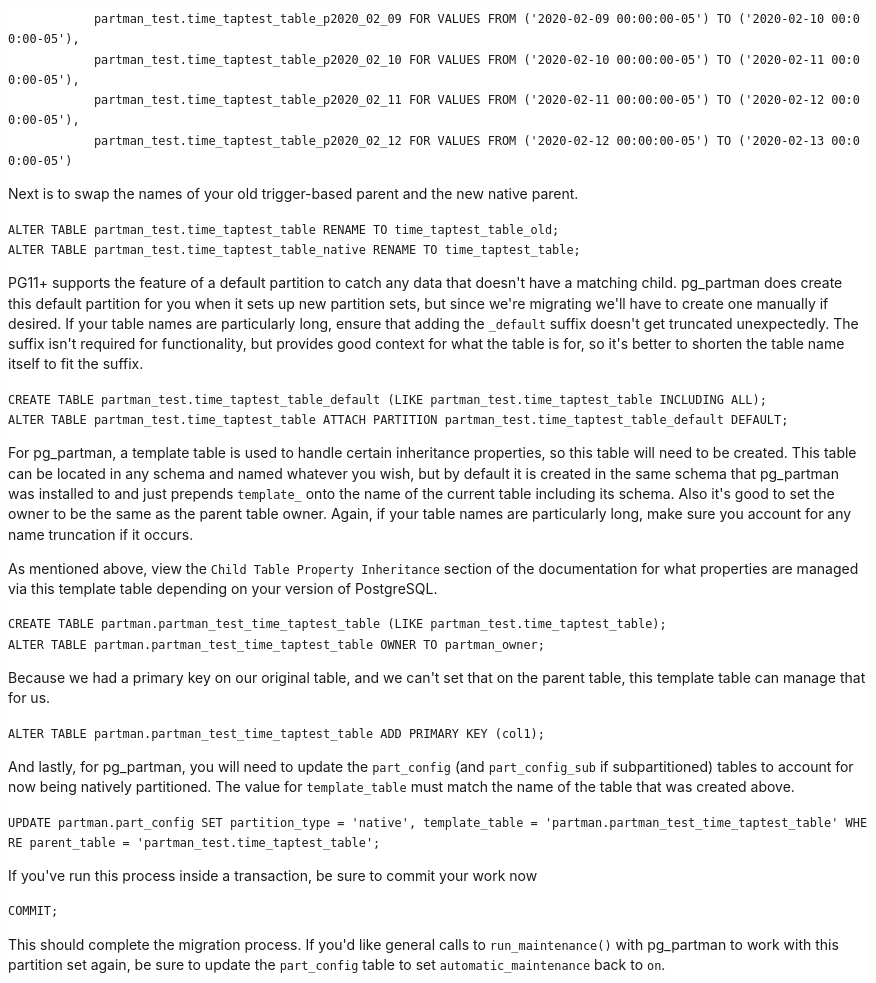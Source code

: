 ```
            partman_test.time_taptest_table_p2020_02_09 FOR VALUES FROM ('2020-02-09 00:00:00-05') TO ('2020-02-10 00:00:00-05'),
            partman_test.time_taptest_table_p2020_02_10 FOR VALUES FROM ('2020-02-10 00:00:00-05') TO ('2020-02-11 00:00:00-05'),
            partman_test.time_taptest_table_p2020_02_11 FOR VALUES FROM ('2020-02-11 00:00:00-05') TO ('2020-02-12 00:00:00-05'),
            partman_test.time_taptest_table_p2020_02_12 FOR VALUES FROM ('2020-02-12 00:00:00-05') TO ('2020-02-13 00:00:00-05')
```
Next is to swap the names of your old trigger-based parent and the new native parent. 
```
ALTER TABLE partman_test.time_taptest_table RENAME TO time_taptest_table_old;
ALTER TABLE partman_test.time_taptest_table_native RENAME TO time_taptest_table;
```
PG11+ supports the feature of a default partition to catch any data that doesn't have a matching child. pg_partman does create this default partition for you when it sets up new partition sets, but since we're migrating we'll have to create one manually if desired. If your table names are particularly long, ensure that adding the `_default` suffix doesn't get truncated unexpectedly. The suffix isn't required for functionality, but provides good context for what the table is for, so it's better to shorten the table name itself to fit the suffix.
```
CREATE TABLE partman_test.time_taptest_table_default (LIKE partman_test.time_taptest_table INCLUDING ALL);
ALTER TABLE partman_test.time_taptest_table ATTACH PARTITION partman_test.time_taptest_table_default DEFAULT;
```
For pg_partman, a template table is used to handle certain inheritance properties, so this table will need to be created. This table can be located in any schema and named whatever you wish, but by default it is created in the same schema that pg_partman was installed to and just prepends `template_` onto the name of the current table including its schema. Also it's good to set the owner to be the same as the parent table owner. Again, if your table names are particularly long, make sure you account for any name truncation if it occurs.

As mentioned above, view the `Child Table Property Inheritance` section of the documentation for what properties are managed via this template table depending on your version of PostgreSQL.
```
CREATE TABLE partman.partman_test_time_taptest_table (LIKE partman_test.time_taptest_table);
ALTER TABLE partman.partman_test_time_taptest_table OWNER TO partman_owner;
```
Because we had a primary key on our original table, and we can't set that on the parent table, this template table can manage that for us.
```
ALTER TABLE partman.partman_test_time_taptest_table ADD PRIMARY KEY (col1);
```
And lastly, for pg_partman, you will need to update the `part_config` (and `part_config_sub` if subpartitioned) tables to account for now being natively partitioned. The value for `template_table` must match the name of the table that was created above.
```
UPDATE partman.part_config SET partition_type = 'native', template_table = 'partman.partman_test_time_taptest_table' WHERE parent_table = 'partman_test.time_taptest_table';
``` 

If you've run this process inside a transaction, be sure to commit your work now
```
COMMIT;
```
This should complete the migration process. If you'd like general calls to `run_maintenance()` with pg_partman to work with this partition set again, be sure to update the `part_config` table to set `automatic_maintenance` back to `on`.
